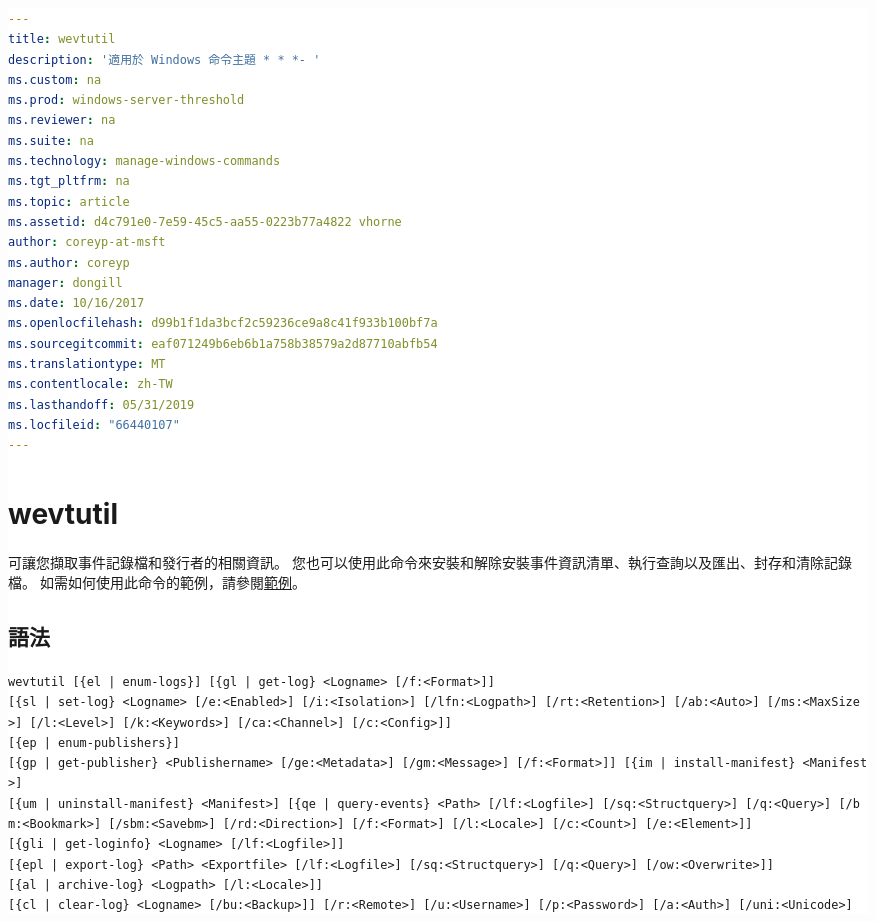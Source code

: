 ```yaml
---
title: wevtutil
description: '適用於 Windows 命令主題 * * *- '
ms.custom: na
ms.prod: windows-server-threshold
ms.reviewer: na
ms.suite: na
ms.technology: manage-windows-commands
ms.tgt_pltfrm: na
ms.topic: article
ms.assetid: d4c791e0-7e59-45c5-aa55-0223b77a4822 vhorne
author: coreyp-at-msft
ms.author: coreyp
manager: dongill
ms.date: 10/16/2017
ms.openlocfilehash: d99b1f1da3bcf2c59236ce9a8c41f933b100bf7a
ms.sourcegitcommit: eaf071249b6eb6b1a758b38579a2d87710abfb54
ms.translationtype: MT
ms.contentlocale: zh-TW
ms.lasthandoff: 05/31/2019
ms.locfileid: "66440107"
---
```

# <a name="wevtutil"></a>wevtutil



可讓您擷取事件記錄檔和發行者的相關資訊。 您也可以使用此命令來安裝和解除安裝事件資訊清單、執行查詢以及匯出、封存和清除記錄檔。 如需如何使用此命令的範例，請參閱[範例](#BKMK_examples)。

## <a name="syntax"></a>語法

```
wevtutil [{el | enum-logs}] [{gl | get-log} <Logname> [/f:<Format>]]
[{sl | set-log} <Logname> [/e:<Enabled>] [/i:<Isolation>] [/lfn:<Logpath>] [/rt:<Retention>] [/ab:<Auto>] [/ms:<MaxSize>] [/l:<Level>] [/k:<Keywords>] [/ca:<Channel>] [/c:<Config>]] 
[{ep | enum-publishers}] 
[{gp | get-publisher} <Publishername> [/ge:<Metadata>] [/gm:<Message>] [/f:<Format>]] [{im | install-manifest} <Manifest>] 
[{um | uninstall-manifest} <Manifest>] [{qe | query-events} <Path> [/lf:<Logfile>] [/sq:<Structquery>] [/q:<Query>] [/bm:<Bookmark>] [/sbm:<Savebm>] [/rd:<Direction>] [/f:<Format>] [/l:<Locale>] [/c:<Count>] [/e:<Element>]] 
[{gli | get-loginfo} <Logname> [/lf:<Logfile>]] 
[{epl | export-log} <Path> <Exportfile> [/lf:<Logfile>] [/sq:<Structquery>] [/q:<Query>] [/ow:<Overwrite>]] 
[{al | archive-log} <Logpath> [/l:<Locale>]] 
[{cl | clear-log} <Logname> [/bu:<Backup>]] [/r:<Remote>] [/u:<Username>] [/p:<Password>] [/a:<Auth>] [/uni:<Unicode>]
```

